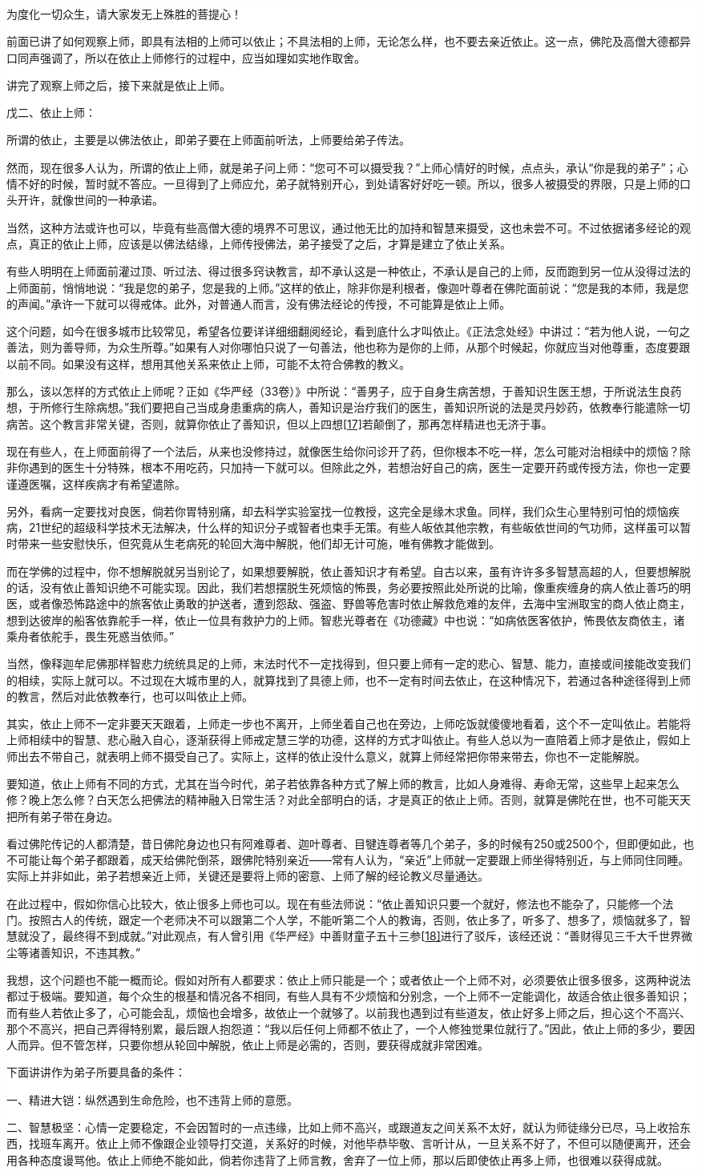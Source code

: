 为度化一切众生，请大家发无上殊胜的菩提心！
  
前面已讲了如何观察上师，即具有法相的上师可以依止；不具法相的上师，无论怎么样，也不要去亲近依止。这一点，佛陀及高僧大德都异口同声强调了，所以在依止上师修行的过程中，应当如理如实地作取舍。
  
讲完了观察上师之后，接下来就是依止上师。
  
戊二、依止上师：
  
所谓的依止，主要是以佛法依止，即弟子要在上师面前听法，上师要给弟子传法。
  
然而，现在很多人认为，所谓的依止上师，就是弟子问上师：“您可不可以摄受我？”上师心情好的时候，点点头，承认“你是我的弟子”；心情不好的时候，暂时就不答应。一旦得到了上师应允，弟子就特别开心，到处请客好好吃一顿。所以，很多人被摄受的界限，只是上师的口头开许，就像世间的一种承诺。
  
当然，这种方法或许也可以，毕竟有些高僧大德的境界不可思议，通过他无比的加持和智慧来摄受，这也未尝不可。不过依据诸多经论的观点，真正的依止上师，应该是以佛法结缘，上师传授佛法，弟子接受了之后，才算是建立了依止关系。
  
有些人明明在上师面前灌过顶、听过法、得过很多窍诀教言，却不承认这是一种依止，不承认是自己的上师，反而跑到另一位从没得过法的上师面前，悄悄地说：“我是您的弟子，您是我的上师。”这样的依止，除非你是利根者，像迦叶尊者在佛陀面前说：“您是我的本师，我是您的声闻。”承许一下就可以得戒体。此外，对普通人而言，没有佛法经论的传授，不可能算是依止上师。
  
这个问题，如今在很多城市比较常见，希望各位要详详细细翻阅经论，看到底什么才叫依止。《正法念处经》中讲过：“若为他人说，一句之善法，则为善导师，为众生所尊。”如果有人对你哪怕只说了一句善法，他也称为是你的上师，从那个时候起，你就应当对他尊重，态度要跟以前不同。如果没有这样，想用其他关系来依止上师，可能不太符合佛教的教义。
  
那么，该以怎样的方式依止上师呢？正如《华严经（33卷）》中所说：“善男子，应于自身生病苦想，于善知识生医王想，于所说法生良药想，于所修行生除病想。”我们要把自己当成身患重病的病人，善知识是治疗我们的医生，善知识所说的法是灵丹妙药，依教奉行能遣除一切病苦。这个教言非常关键，否则，就算你依止了善知识，但以上四想[[17\]](#_ftn17 )若颠倒了，那再怎样精进也无济于事。
  
现在有些人，在上师面前得了一个法后，从来也没修持过，就像医生给你问诊开了药，但你根本不吃一样，怎么可能对治相续中的烦恼？除非你遇到的医生十分特殊，根本不用吃药，只加持一下就可以。但除此之外，若想治好自己的病，医生一定要开药或传授方法，你也一定要谨遵医嘱，这样疾病才有希望遣除。
  
另外，看病一定要找对良医，倘若你胃特别痛，却去科学实验室找一位教授，这完全是缘木求鱼。同样，我们众生心里特别可怕的烦恼疾病，21世纪的超级科学技术无法解决，什么样的知识分子或智者也束手无策。有些人皈依其他宗教，有些皈依世间的气功师，这样虽可以暂时带来一些安慰快乐，但究竟从生老病死的轮回大海中解脱，他们却无计可施，唯有佛教才能做到。
  
而在学佛的过程中，你不想解脱就另当别论了，如果想要解脱，依止善知识才有希望。自古以来，虽有许许多多智慧高超的人，但要想解脱的话，没有依止善知识绝不可能实现。因此，我们若想摆脱生死烦恼的怖畏，务必要按照此处所说的比喻，像重疾缠身的病人依止善巧的明医，或者像恐怖路途中的旅客依止勇敢的护送者，遭到怨敌、强盗、野兽等危害时依止解救危难的友伴，去海中宝洲取宝的商人依止商主，想到达彼岸的船客依靠舵手一样，依止一位具有救护力的上师。智悲光尊者在《功德藏》中也说：“如病依医客依护，怖畏依友商依主，诸乘舟者依舵手，畏生死惑当依师。”
  
当然，像释迦牟尼佛那样智悲力统统具足的上师，末法时代不一定找得到，但只要上师有一定的悲心、智慧、能力，直接或间接能改变我们的相续，实际上就可以。不过现在大城市里的人，就算找到了具德上师，也不一定有时间去依止，在这种情况下，若通过各种途径得到上师的教言，然后对此依教奉行，也可以叫依止上师。
  
其实，依止上师不一定非要天天跟着，上师走一步也不离开，上师坐着自己也在旁边，上师吃饭就傻傻地看着，这个不一定叫依止。若能将上师相续中的智慧、悲心融入自心，逐渐获得上师戒定慧三学的功德，这样的方式才叫依止。有些人总以为一直陪着上师才是依止，假如上师出去不带自己，就表明上师不摄受自己了。实际上，这样的依止没什么意义，就算上师经常把你带来带去，你也不一定能解脱。
  
要知道，依止上师有不同的方式，尤其在当今时代，弟子若依靠各种方式了解上师的教言，比如人身难得、寿命无常，这些早上起来怎么修？晚上怎么修？白天怎么把佛法的精神融入日常生活？对此全部明白的话，才是真正的依止上师。否则，就算是佛陀在世，也不可能天天把所有弟子带在身边。
  
看过佛陀传记的人都清楚，昔日佛陀身边也只有阿难尊者、迦叶尊者、目犍连尊者等几个弟子，多的时候有250或2500个，但即便如此，也不可能让每个弟子都跟着，成天给佛陀倒茶，跟佛陀特别亲近——常有人认为，“亲近”上师就一定要跟上师坐得特别近，与上师同住同睡。实际上并非如此，弟子若想亲近上师，关键还是要将上师的密意、上师了解的经论教义尽量通达。
  
在此过程中，假如你信心比较大，依止很多上师也可以。现在有些法师说：“依止善知识只要一个就好，修法也不能杂了，只能修一个法门。按照古人的传统，跟定一个老师决不可以跟第二个人学，不能听第二个人的教诲，否则，依止多了，听多了、想多了，烦恼就多了，智慧就没了，最终得不到成就。”对此观点，有人曾引用《华严经》中善财童子五十三参[[18\]](#_ftn18 )进行了驳斥，该经还说：“善财得见三千大千世界微尘等诸善知识，不违其教。”
  
我想，这个问题也不能一概而论。假如对所有人都要求：依止上师只能是一个；或者依止一个上师不对，必须要依止很多很多，这两种说法都过于极端。要知道，每个众生的根基和情况各不相同，有些人具有不少烦恼和分别念，一个上师不一定能调化，故适合依止很多善知识；而有些人若依止多了，心可能会乱，烦恼也会增多，故依止一个就够了。以前我也遇到过有些道友，依止好多上师之后，担心这个不高兴、那个不高兴，把自己弄得特别累，最后跟人抱怨道：“我以后任何上师都不依止了，一个人修独觉果位就行了。”因此，依止上师的多少，要因人而异。但不管怎样，只要你想从轮回中解脱，依止上师是必需的，否则，要获得成就非常困难。
  
下面讲讲作为弟子所要具备的条件：
  
一、精进大铠：纵然遇到生命危险，也不违背上师的意愿。
  
二、智慧极坚：心情一定要稳定，不会因暂时的一点违缘，比如上师不高兴，或跟道友之间关系不太好，就认为师徒缘分已尽，马上收拾东西，找班车离开。依止上师不像跟企业领导打交道，关系好的时候，对他毕恭毕敬、言听计从，一旦关系不好了，不但可以随便离开，还会用各种态度谩骂他。依止上师绝不能如此，倘若你违背了上师言教，舍弃了一位上师，那以后即使依止再多上师，也很难以获得成就。
  